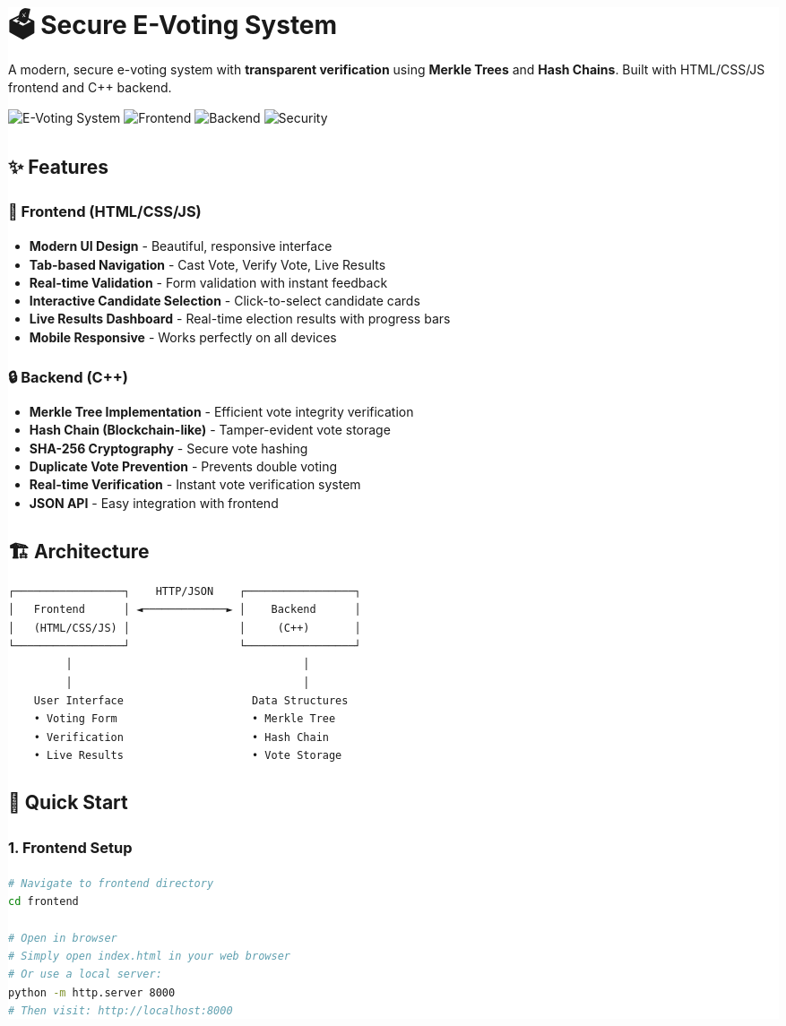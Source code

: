 # 🗳️ Secure E-Voting System

A modern, secure e-voting system with **transparent verification** using **Merkle Trees** and **Hash Chains**. Built with HTML/CSS/JS frontend and C++ backend.

![E-Voting System](https://img.shields.io/badge/Status-Complete-brightgreen)
![Frontend](https://img.shields.io/badge/Frontend-HTML%2FCSS%2FJS-blue)
![Backend](https://img.shields.io/badge/Backend-C%2B%2B-orange)
![Security](https://img.shields.io/badge/Security-Merkle%20Tree%20%2B%20Hash%20Chain-red)

## ✨ Features

### 🎨 Frontend (HTML/CSS/JS)
- **Modern UI Design** - Beautiful, responsive interface
- **Tab-based Navigation** - Cast Vote, Verify Vote, Live Results
- **Real-time Validation** - Form validation with instant feedback
- **Interactive Candidate Selection** - Click-to-select candidate cards
- **Live Results Dashboard** - Real-time election results with progress bars
- **Mobile Responsive** - Works perfectly on all devices

### 🔒 Backend (C++)
- **Merkle Tree Implementation** - Efficient vote integrity verification
- **Hash Chain (Blockchain-like)** - Tamper-evident vote storage
- **SHA-256 Cryptography** - Secure vote hashing
- **Duplicate Vote Prevention** - Prevents double voting
- **Real-time Verification** - Instant vote verification system
- **JSON API** - Easy integration with frontend

## 🏗️ Architecture

```
┌─────────────────┐    HTTP/JSON    ┌─────────────────┐
│   Frontend      │ ◄─────────────► │    Backend      │
│   (HTML/CSS/JS) │                 │     (C++)       │
└─────────────────┘                 └─────────────────┘
         │                                    │
         │                                    │
    User Interface                    Data Structures
    • Voting Form                     • Merkle Tree
    • Verification                    • Hash Chain
    • Live Results                    • Vote Storage
```

## 🚀 Quick Start

### 1. Frontend Setup
```bash
# Navigate to frontend directory
cd frontend

# Open in browser
# Simply open index.html in your web browser
# Or use a local server:
python -m http.server 8000
# Then visit: http://localhost:8000
```
